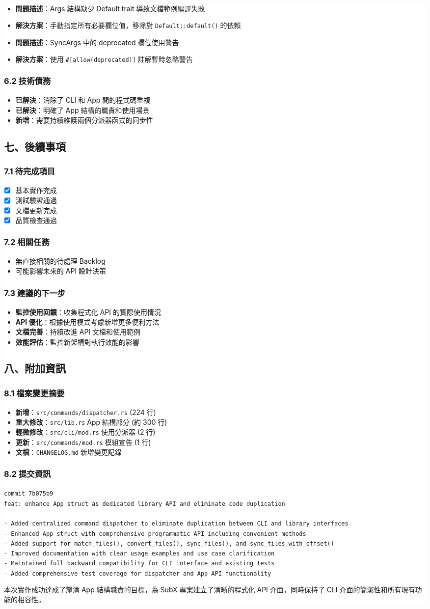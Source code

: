 - **問題描述**：Args 結構缺少 Default trait 導致文檔範例編譯失敗
- **解決方案**：手動指定所有必要欄位值，移除對 `Default::default()` 的依賴

- **問題描述**：SyncArgs 中的 deprecated 欄位使用警告
- **解決方案**：使用 `#[allow(deprecated)]` 註解暫時忽略警告

### 6.2 技術債務
- **已解決**：消除了 CLI 和 App 間的程式碼重複
- **已解決**：明確了 App 結構的職責和使用場景
- **新增**：需要持續維護兩個分派器函式的同步性

## 七、後續事項

### 7.1 待完成項目
- [x] 基本實作完成
- [x] 測試驗證通過
- [x] 文檔更新完成
- [x] 品質檢查通過

### 7.2 相關任務
- 無直接相關的待處理 Backlog
- 可能影響未來的 API 設計決策

### 7.3 建議的下一步
- **監控使用回饋**：收集程式化 API 的實際使用情況
- **API 優化**：根據使用模式考慮新增更多便利方法
- **文檔完善**：持續改進 API 文檔和使用範例
- **效能評估**：監控新架構對執行效能的影響

## 八、附加資訊

### 8.1 檔案變更摘要
- **新增**：`src/commands/dispatcher.rs` (224 行)
- **重大修改**：`src/lib.rs` App 結構部分 (約 300 行)
- **輕微修改**：`src/cli/mod.rs` 使用分派器 (2 行)
- **更新**：`src/commands/mod.rs` 模組宣告 (1 行)
- **文檔**：`CHANGELOG.md` 新增變更記錄

### 8.2 提交資訊
```
commit 7b075b9
feat: enhance App struct as dedicated library API and eliminate code duplication

- Added centralized command dispatcher to eliminate duplication between CLI and library interfaces
- Enhanced App struct with comprehensive programmatic API including convenient methods
- Added support for match_files(), convert_files(), sync_files(), and sync_files_with_offset()
- Improved documentation with clear usage examples and use case clarification
- Maintained full backward compatibility for CLI interface and existing tests
- Added comprehensive test coverage for dispatcher and App API functionality
```

本次實作成功達成了釐清 App 結構職責的目標，為 SubX 專案建立了清晰的程式化 API 介面，同時保持了 CLI 介面的簡潔性和所有現有功能的相容性。
